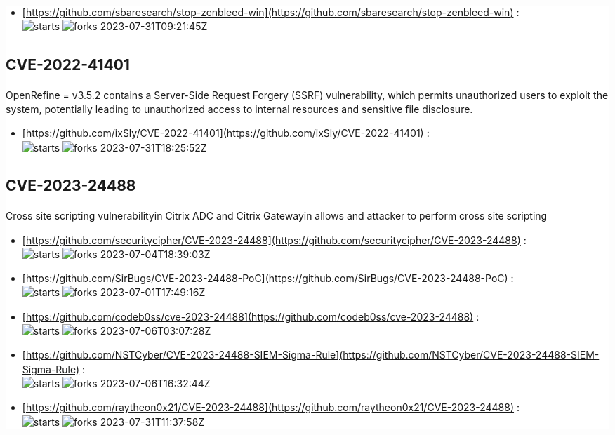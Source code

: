 - [https://github.com/sbaresearch/stop-zenbleed-win](https://github.com/sbaresearch/stop-zenbleed-win) :  
![starts](https://img.shields.io/github/stars/sbaresearch/stop-zenbleed-win.svg) 
![forks](https://img.shields.io/github/forks/sbaresearch/stop-zenbleed-win.svg) 
2023-07-31T09:21:45Z

## CVE-2022-41401
 OpenRefine = v3.5.2 contains a Server-Side Request Forgery (SSRF) vulnerability, which permits unauthorized users to exploit the system, potentially leading to unauthorized access to internal resources and sensitive file disclosure.

- [https://github.com/ixSly/CVE-2022-41401](https://github.com/ixSly/CVE-2022-41401) :  
![starts](https://img.shields.io/github/stars/ixSly/CVE-2022-41401.svg) 
![forks](https://img.shields.io/github/forks/ixSly/CVE-2022-41401.svg) 
2023-07-31T18:25:52Z

## CVE-2023-24488
 Cross site scripting vulnerabilityin Citrix ADC and Citrix Gatewayin allows and attacker to perform cross site scripting

- [https://github.com/securitycipher/CVE-2023-24488](https://github.com/securitycipher/CVE-2023-24488) :  
![starts](https://img.shields.io/github/stars/securitycipher/CVE-2023-24488.svg) 
![forks](https://img.shields.io/github/forks/securitycipher/CVE-2023-24488.svg) 
2023-07-04T18:39:03Z

- [https://github.com/SirBugs/CVE-2023-24488-PoC](https://github.com/SirBugs/CVE-2023-24488-PoC) :  
![starts](https://img.shields.io/github/stars/SirBugs/CVE-2023-24488-PoC.svg) 
![forks](https://img.shields.io/github/forks/SirBugs/CVE-2023-24488-PoC.svg) 
2023-07-01T17:49:16Z

- [https://github.com/codeb0ss/cve-2023-24488](https://github.com/codeb0ss/cve-2023-24488) :  
![starts](https://img.shields.io/github/stars/codeb0ss/cve-2023-24488.svg) 
![forks](https://img.shields.io/github/forks/codeb0ss/cve-2023-24488.svg) 
2023-07-06T03:07:28Z

- [https://github.com/NSTCyber/CVE-2023-24488-SIEM-Sigma-Rule](https://github.com/NSTCyber/CVE-2023-24488-SIEM-Sigma-Rule) :  
![starts](https://img.shields.io/github/stars/NSTCyber/CVE-2023-24488-SIEM-Sigma-Rule.svg) 
![forks](https://img.shields.io/github/forks/NSTCyber/CVE-2023-24488-SIEM-Sigma-Rule.svg) 
2023-07-06T16:32:44Z

- [https://github.com/raytheon0x21/CVE-2023-24488](https://github.com/raytheon0x21/CVE-2023-24488) :  
![starts](https://img.shields.io/github/stars/raytheon0x21/CVE-2023-24488.svg) 
![forks](https://img.shields.io/github/forks/raytheon0x21/CVE-2023-24488.svg) 
2023-07-31T11:37:58Z
